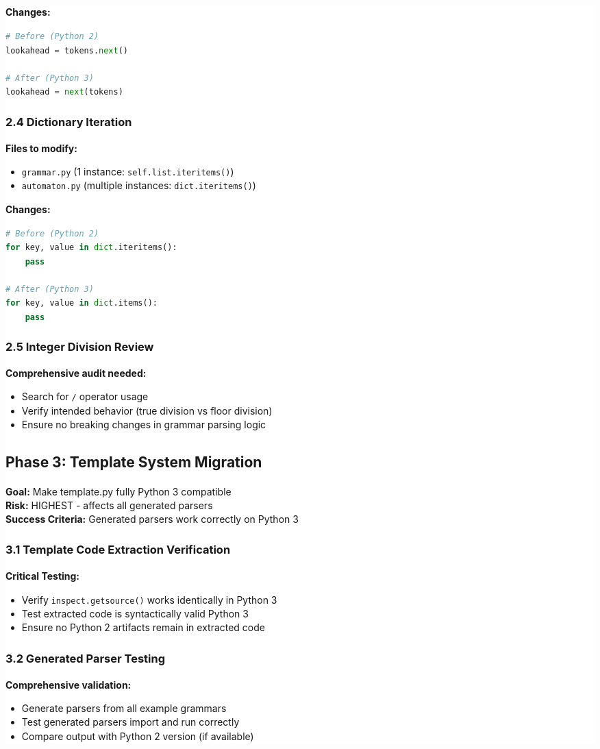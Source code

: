 **Changes:**
```python
# Before (Python 2)
lookahead = tokens.next()

# After (Python 3)
lookahead = next(tokens)
```

### 2.4 Dictionary Iteration

**Files to modify:**
- `grammar.py` (1 instance: `self.list.iteritems()`)
- `automaton.py` (multiple instances: `dict.iteritems()`)

**Changes:**
```python
# Before (Python 2)
for key, value in dict.iteritems():
    pass

# After (Python 3)
for key, value in dict.items():
    pass
```

### 2.5 Integer Division Review

**Comprehensive audit needed:**
- Search for `/` operator usage
- Verify intended behavior (true division vs floor division)
- Ensure no breaking changes in grammar parsing logic

## Phase 3: Template System Migration

**Goal:** Make template.py fully Python 3 compatible  
**Risk:** HIGHEST - affects all generated parsers  
**Success Criteria:** Generated parsers work correctly on Python 3

### 3.1 Template Code Extraction Verification

**Critical Testing:**
- Verify `inspect.getsource()` works identically in Python 3
- Test extracted code is syntactically valid Python 3
- Ensure no Python 2 artifacts remain in extracted code

### 3.2 Generated Parser Testing

**Comprehensive validation:**
- Generate parsers from all example grammars
- Test generated parsers import and run correctly
- Compare output with Python 2 version (if available)
